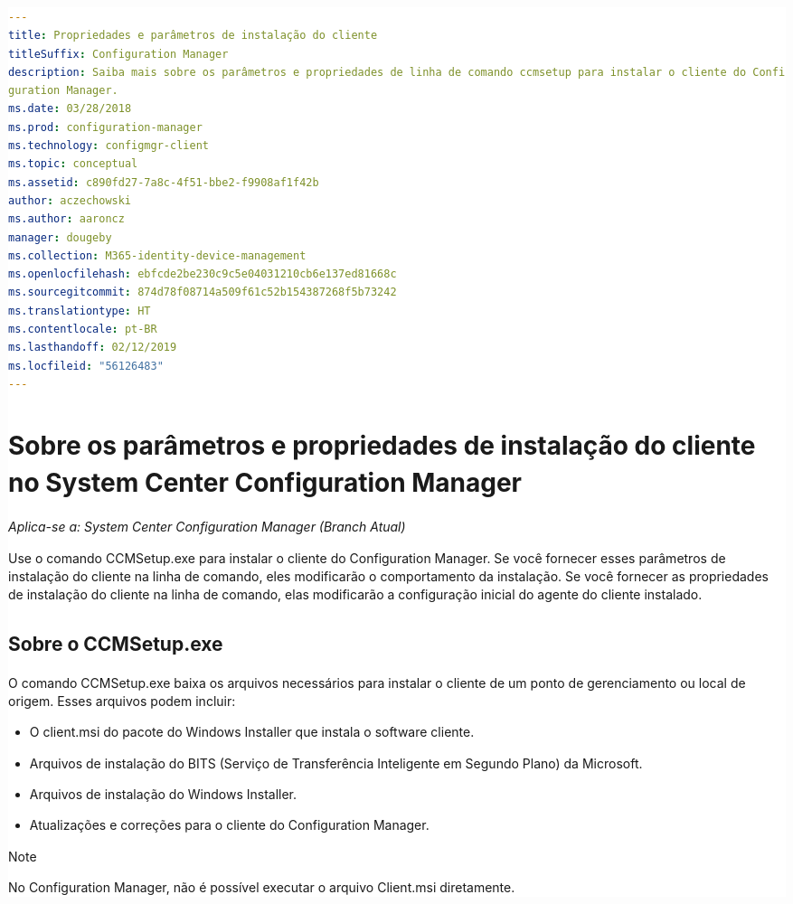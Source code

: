 ```yaml
---
title: Propriedades e parâmetros de instalação do cliente
titleSuffix: Configuration Manager
description: Saiba mais sobre os parâmetros e propriedades de linha de comando ccmsetup para instalar o cliente do Configuration Manager.
ms.date: 03/28/2018
ms.prod: configuration-manager
ms.technology: configmgr-client
ms.topic: conceptual
ms.assetid: c890fd27-7a8c-4f51-bbe2-f9908af1f42b
author: aczechowski
ms.author: aaroncz
manager: dougeby
ms.collection: M365-identity-device-management
ms.openlocfilehash: ebfcde2be230c9c5e04031210cb6e137ed81668c
ms.sourcegitcommit: 874d78f08714a509f61c52b154387268f5b73242
ms.translationtype: HT
ms.contentlocale: pt-BR
ms.lasthandoff: 02/12/2019
ms.locfileid: "56126483"
---
```

# <a name="about-client-installation-parameters-and-properties-in-system-center-configuration-manager"></a>Sobre os parâmetros e propriedades de instalação do cliente no System Center Configuration Manager

*Aplica-se a: System Center Configuration Manager (Branch Atual)*

Use o comando CCMSetup.exe para instalar o cliente do Configuration Manager. Se você fornecer esses parâmetros de instalação do cliente na linha de comando, eles modificarão o comportamento da instalação. Se você fornecer as propriedades de instalação do cliente na linha de comando, elas modificarão a configuração inicial do agente do cliente instalado.



##  <a name="aboutCCMSetup"></a> Sobre o CCMSetup.exe  
 O comando CCMSetup.exe baixa os arquivos necessários para instalar o cliente de um ponto de gerenciamento ou local de origem. Esses arquivos podem incluir:  

-   O client.msi do pacote do Windows Installer que instala o software cliente.  

-   Arquivos de instalação do BITS (Serviço de Transferência Inteligente em Segundo Plano) da Microsoft.  

-   Arquivos de instalação do Windows Installer.  

-   Atualizações e correções para o cliente do Configuration Manager.  

> [!NOTE]  
>  No Configuration Manager, não é possível executar o arquivo Client.msi diretamente.  
